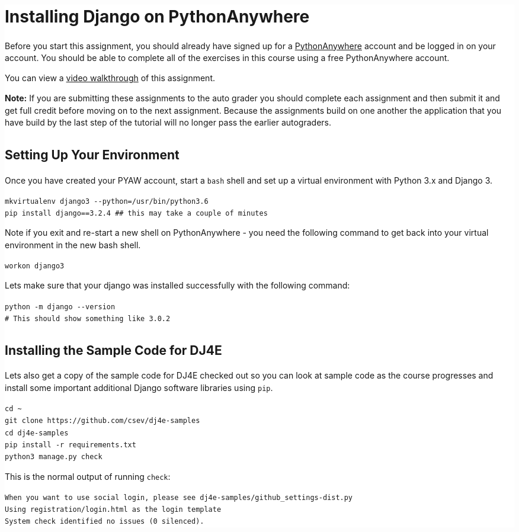 Installing Django on PythonAnywhere
===================================

Before you start this assignment, you should already have signed up for a
<a href="https://www.pythonanywhere.com" target="_blank">PythonAnywhere</a>
account and be logged in on your account.  You should be able to complete all
of the exercises in this course using a free PythonAnywhere account.

You can view a
<a href="https://www.youtube.com/watch?v=d32UKww3h1c" target="_blank">video walkthrough</a>
of this assignment.

**Note:** If you are submitting these assignments to the auto grader you
should complete each assignment and then submit it and get full credit before
moving on to the next assignment.  Because the assignments build on one another
the application that you have build by the last step of the tutorial
will no longer pass the earlier autograders.

Setting Up Your Environment
---------------------------

Once you have created your PYAW account, start a `bash` shell
and set up a virtual environment with Python 3.x and Django 3.

    mkvirtualenv django3 --python=/usr/bin/python3.6
    pip install django==3.2.4 ## this may take a couple of minutes

Note if you exit and re-start a new shell on PythonAnywhere - you need the following command
to get back into your virtual environment in the new bash shell.

    workon django3

Lets make sure that your django was installed successfully with the following command:

    python -m django --version
    # This should show something like 3.0.2

Installing the Sample Code for DJ4E
-----------------------------------

Lets also get a copy of the sample code for DJ4E checked out so you can look at sample code
as the course progresses and install some important additional Django software libraries using
`pip`.

    cd ~
    git clone https://github.com/csev/dj4e-samples
    cd dj4e-samples
    pip install -r requirements.txt
    python3 manage.py check

This is the normal output of running `check`:

    When you want to use social login, please see dj4e-samples/github_settings-dist.py
    Using registration/login.html as the login template
    System check identified no issues (0 silenced).
